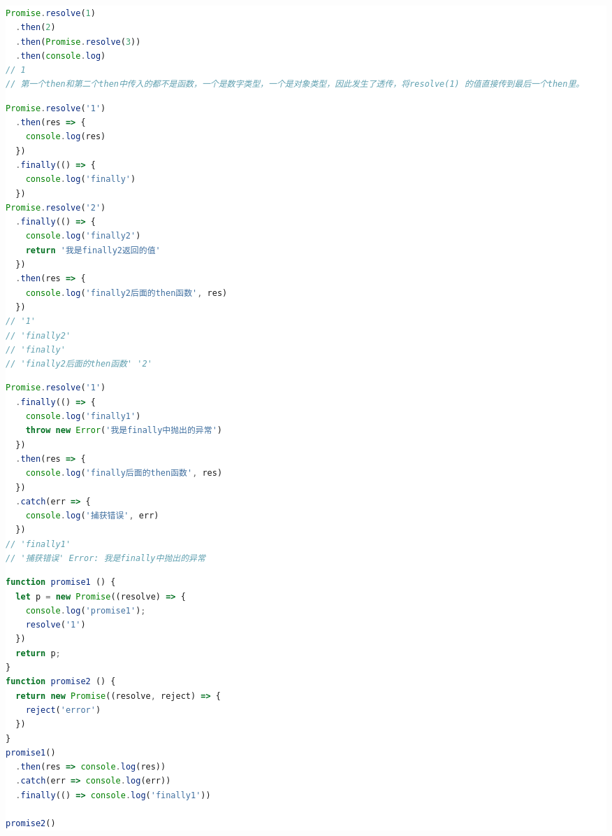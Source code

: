 ```js
Promise.resolve(1)
  .then(2)
  .then(Promise.resolve(3))
  .then(console.log)
// 1
// 第一个then和第二个then中传入的都不是函数，一个是数字类型，一个是对象类型，因此发生了透传，将resolve(1) 的值直接传到最后一个then里。
```

```js
Promise.resolve('1')
  .then(res => {
    console.log(res)
  })
  .finally(() => {
    console.log('finally')
  })
Promise.resolve('2')
  .finally(() => {
    console.log('finally2')
  	return '我是finally2返回的值'
  })
  .then(res => {
    console.log('finally2后面的then函数', res)
  })
// '1'
// 'finally2'
// 'finally'
// 'finally2后面的then函数' '2'
```

```js
Promise.resolve('1')
  .finally(() => {
    console.log('finally1')
    throw new Error('我是finally中抛出的异常')
  })
  .then(res => {
    console.log('finally后面的then函数', res)
  })
  .catch(err => {
    console.log('捕获错误', err)
  })
// 'finally1'
// '捕获错误' Error: 我是finally中抛出的异常
```

```js
function promise1 () {
  let p = new Promise((resolve) => {
    console.log('promise1');
    resolve('1')
  })
  return p;
}
function promise2 () {
  return new Promise((resolve, reject) => {
    reject('error')
  })
}
promise1()
  .then(res => console.log(res))
  .catch(err => console.log(err))
  .finally(() => console.log('finally1'))

promise2()
```